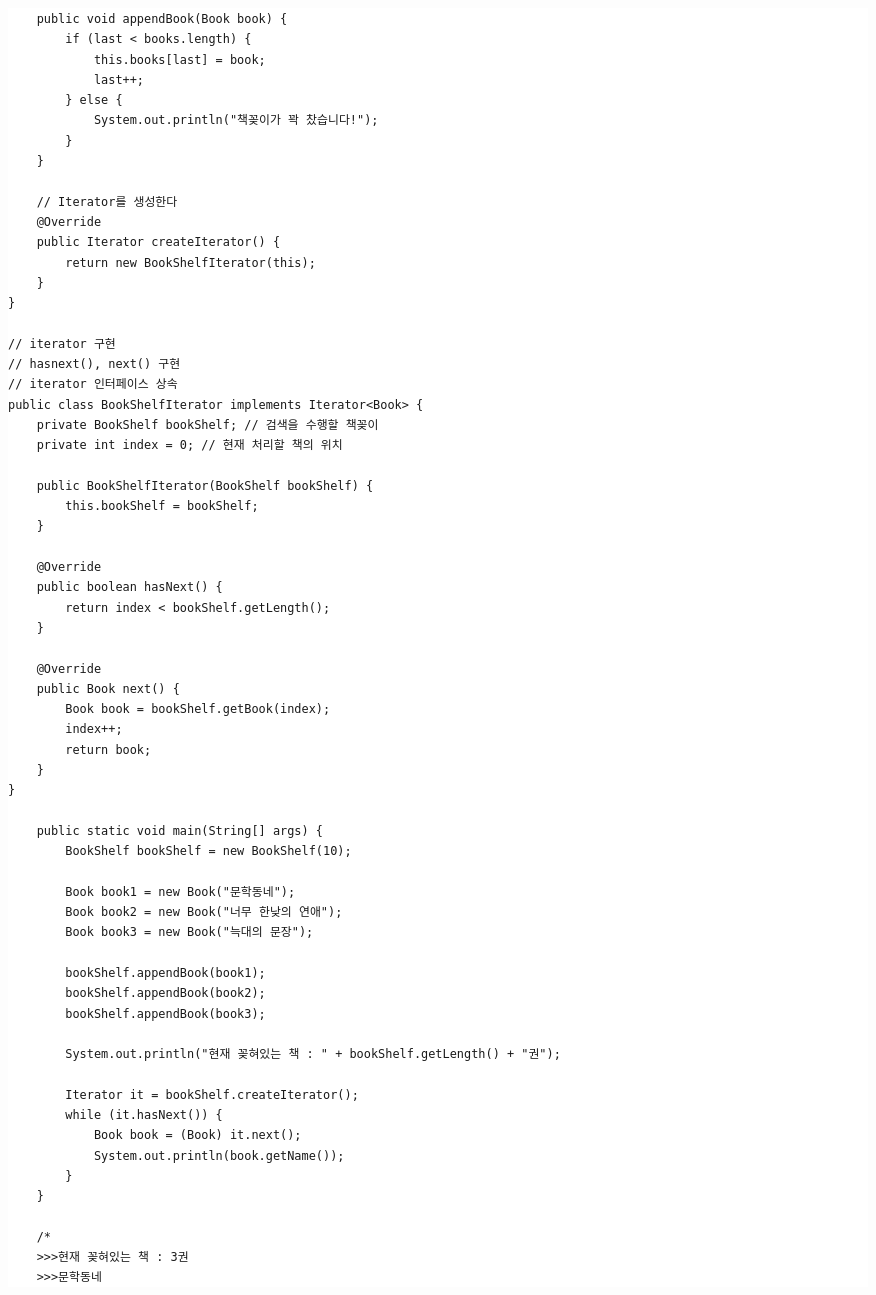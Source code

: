 ```
    public void appendBook(Book book) {
        if (last < books.length) {
            this.books[last] = book;
            last++;
        } else {
            System.out.println("책꽂이가 꽉 찼습니다!");
        }
    }

    // Iterator를 생성한다
    @Override
    public Iterator createIterator() {
        return new BookShelfIterator(this);
    }
}

// iterator 구현
// hasnext(), next() 구현
// iterator 인터페이스 상속
public class BookShelfIterator implements Iterator<Book> {
    private BookShelf bookShelf; // 검색을 수행할 책꽂이
    private int index = 0; // 현재 처리할 책의 위치

    public BookShelfIterator(BookShelf bookShelf) {
        this.bookShelf = bookShelf;
    }

    @Override
    public boolean hasNext() {
        return index < bookShelf.getLength();
    }

    @Override
    public Book next() {
        Book book = bookShelf.getBook(index);
        index++;
        return book;
    }
}

    public static void main(String[] args) {
        BookShelf bookShelf = new BookShelf(10);

        Book book1 = new Book("문학동네");
        Book book2 = new Book("너무 한낮의 연애");
        Book book3 = new Book("늑대의 문장");

        bookShelf.appendBook(book1);
        bookShelf.appendBook(book2);
        bookShelf.appendBook(book3);

        System.out.println("현재 꽂혀있는 책 : " + bookShelf.getLength() + "권");

        Iterator it = bookShelf.createIterator();
        while (it.hasNext()) {
            Book book = (Book) it.next();
            System.out.println(book.getName());
        }
    }

    /*
    >>>현재 꽂혀있는 책 : 3권
    >>>문학동네
```